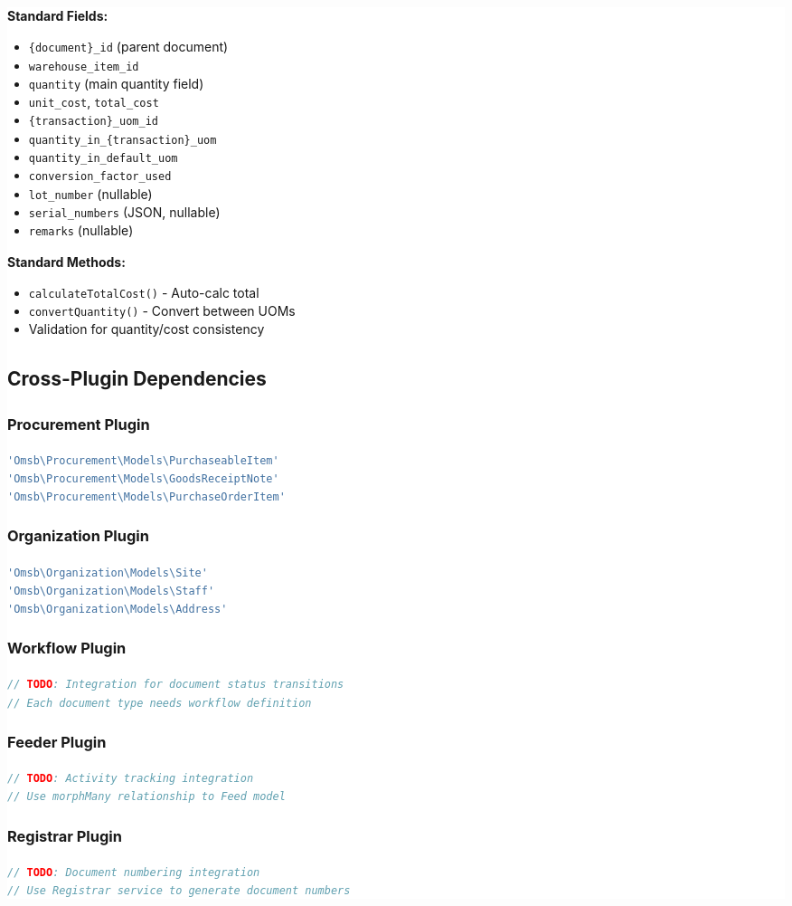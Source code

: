 **Standard Fields:**
- `{document}_id` (parent document)
- `warehouse_item_id`
- `quantity` (main quantity field)
- `unit_cost`, `total_cost`
- `{transaction}_uom_id`
- `quantity_in_{transaction}_uom`
- `quantity_in_default_uom`
- `conversion_factor_used`
- `lot_number` (nullable)
- `serial_numbers` (JSON, nullable)
- `remarks` (nullable)

**Standard Methods:**
- `calculateTotalCost()` - Auto-calc total
- `convertQuantity()` - Convert between UOMs
- Validation for quantity/cost consistency

## Cross-Plugin Dependencies

### Procurement Plugin
```php
'Omsb\Procurement\Models\PurchaseableItem'
'Omsb\Procurement\Models\GoodsReceiptNote'
'Omsb\Procurement\Models\PurchaseOrderItem'
```

### Organization Plugin
```php
'Omsb\Organization\Models\Site'
'Omsb\Organization\Models\Staff'
'Omsb\Organization\Models\Address'
```

### Workflow Plugin
```php
// TODO: Integration for document status transitions
// Each document type needs workflow definition
```

### Feeder Plugin
```php
// TODO: Activity tracking integration
// Use morphMany relationship to Feed model
```

### Registrar Plugin
```php
// TODO: Document numbering integration
// Use Registrar service to generate document numbers
```
